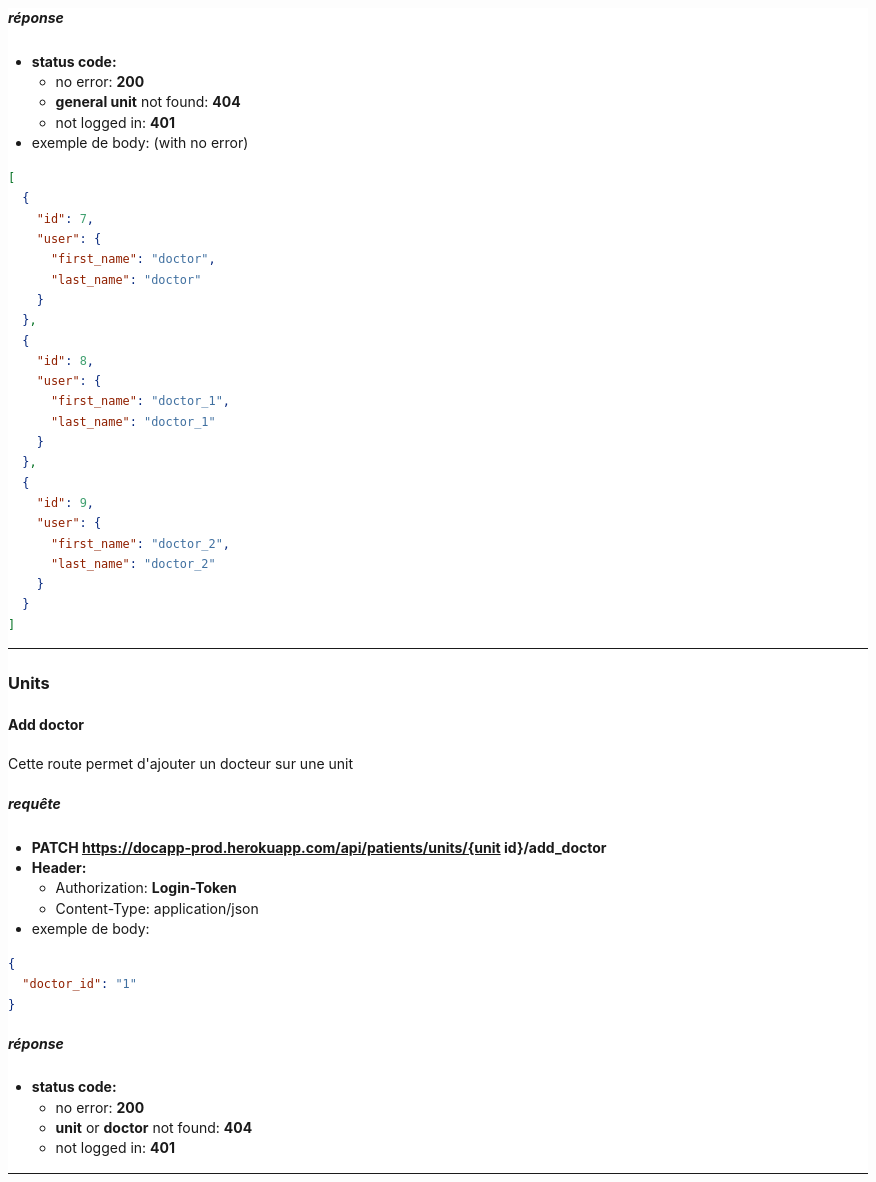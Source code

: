 ##### réponse
+ **status code:**
  + no error: **200**
  + **general unit** not found: **404**
  + not logged in: **401**
+ exemple de body: (with no error)
```json
[
  {
    "id": 7,
    "user": {
      "first_name": "doctor",
      "last_name": "doctor"
    }
  },
  {
    "id": 8,
    "user": {
      "first_name": "doctor_1",
      "last_name": "doctor_1"
    }
  },
  {
    "id": 9,
    "user": {
      "first_name": "doctor_2",
      "last_name": "doctor_2"
    }
  }
]
```

---


### Units
#### Add doctor
Cette route permet d'ajouter un docteur sur une unit
##### requête
+ **PATCH https://docapp-prod.herokuapp.com/api/patients/units/{unit id}/add_doctor**
+ **Header:**
  + Authorization: **Login-Token**
  + Content-Type: application/json
+ exemple de body:
```json
{
  "doctor_id": "1"
}
```

##### réponse
+ **status code:**
  + no error: **200**
  + **unit** or **doctor** not found: **404**
  + not logged in: **401**

---